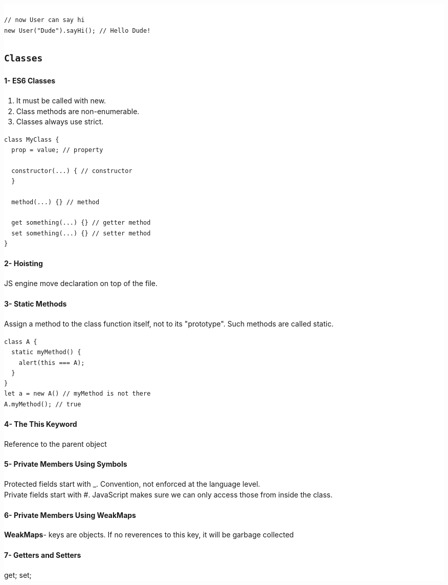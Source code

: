 ```

// now User can say hi
new User("Dude").sayHi(); // Hello Dude!
```

## `Classes`
#### 1- ES6 Classes<br/>
1. It must be called with new.
2. Class methods are non-enumerable. 
3. Classes always use strict.
```
class MyClass {
  prop = value; // property
  
  constructor(...) { // constructor
  }

  method(...) {} // method

  get something(...) {} // getter method
  set something(...) {} // setter method
}
```

#### 2- Hoisting<br/>
JS engine move declaration on top of the file.

#### 3- Static Methods<br/>
Assign a method to the class function itself, not to its "prototype". Such methods are called static.
```
class A {
  static myMethod() {
    alert(this === A);
  }
}
let a = new A() // myMethod is not there
A.myMethod(); // true
```

#### 4- The This Keyword<br/>
Reference to the parent object

#### 5- Private Members Using Symbols<br/>
Protected fields start with _. Convention, not enforced at the language level.<br/>
Private fields start with #. JavaScript makes sure we can only access those from inside the class.

#### 6- Private Members Using WeakMaps<br/>
**WeakMaps**- keys are objects. If no reverences to this key, it will be garbage collected

#### 7- Getters and Setters<br/>
get; set; 
